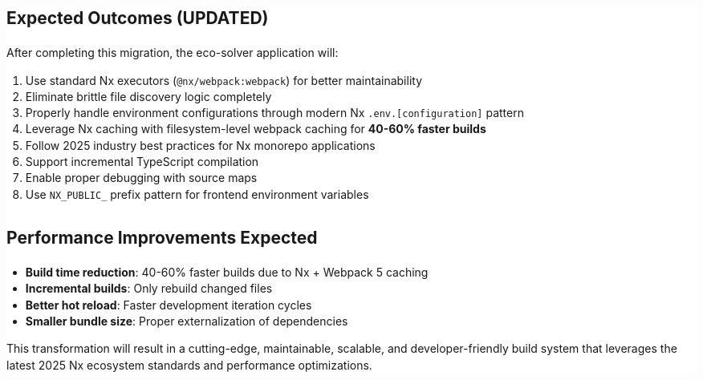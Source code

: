 ## Expected Outcomes (UPDATED)

After completing this migration, the eco-solver application will:
1. Use standard Nx executors (`@nx/webpack:webpack`) for better maintainability
2. Eliminate brittle file discovery logic completely
3. Properly handle environment configurations through modern Nx `.env.[configuration]` pattern
4. Leverage Nx caching with filesystem-level webpack caching for **40-60% faster builds**
5. Follow 2025 industry best practices for Nx monorepo applications
6. Support incremental TypeScript compilation
7. Enable proper debugging with source maps
8. Use `NX_PUBLIC_` prefix pattern for frontend environment variables

## Performance Improvements Expected
- **Build time reduction**: 40-60% faster builds due to Nx + Webpack 5 caching
- **Incremental builds**: Only rebuild changed files
- **Better hot reload**: Faster development iteration cycles
- **Smaller bundle size**: Proper externalization of dependencies

This transformation will result in a cutting-edge, maintainable, scalable, and developer-friendly build system that leverages the latest 2025 Nx ecosystem standards and performance optimizations.